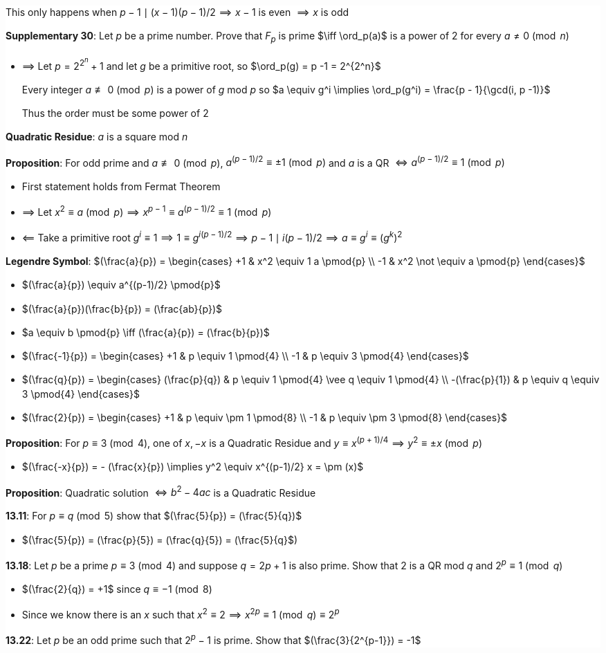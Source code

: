   This only happens when $p -1 \mid (x-1)(p-1)/ 2 \implies x-1$ is even $\implies x$ is odd

**Supplementary 30**: Let $p$ be a prime number. Prove that $F_p$ is prime $\iff \ord_p(a)$ is a power of $2$ for every $a \neq 0 \pmod{n}$

- $\implies$ Let $p = 2^{2^n} + 1$ and let $g$ be a primitive root, so $\ord_p(g) = p -1 = 2^{2^n}$

  Every integer $a \not \equiv 0 \pmod{p}$ is a power of $g$ mod $p$ so $a \equiv g^i \implies \ord_p(g^i) = \frac{p - 1}{\gcd(i, p -1)}$

  Thus the order must be some power of $2$

**Quadratic Residue**: $a$ is a square mod $n$

**Proposition**: For odd prime and $a \not \equiv 0 \pmod{p}$, $a^{(p-1)/2} \equiv \pm 1 \pmod{p}$ and $a$ is a QR $\iff a^{(p-1)/2} \equiv 1 \pmod{p}$

- First statement holds from Fermat Theorem

- $\implies$ Let $x^2 \equiv a \pmod{p} \implies x^{p-1} \equiv a^{(p-1)/2} \equiv 1 \pmod{p}$

- $\impliedby$ Take a primitive root $g^i \equiv 1 \implies 1 \equiv g^{i(p-1)/2} \implies p- 1 \mid i(p-1)/2 \implies a \equiv g^i \equiv (g^k)^2$

**Legendre Symbol**: $(\frac{a}{p}) = \begin{cases} +1 & x^2 \equiv 1 a \pmod{p} \\ -1 & x^2 \not \equiv a \pmod{p} \end{cases}$

- $(\frac{a}{p}) \equiv a^{(p-1)/2} \pmod{p}$

- $(\frac{a}{p})(\frac{b}{p}) = (\frac{ab}{p})$

- $a \equiv b \pmod{p} \iff (\frac{a}{p}) = (\frac{b}{p})$

- $(\frac{-1}{p}) = \begin{cases} +1 & p \equiv 1 \pmod{4} \\ -1 & p \equiv 3 \pmod{4} \end{cases}$

- $(\frac{q}{p}) = \begin{cases} (\frac{p}{q}) & p \equiv 1 \pmod{4} \vee q \equiv 1 \pmod{4} \\ -(\frac{p}{1}) & p \equiv q \equiv 3 \pmod{4} \end{cases}$

- $(\frac{2}{p}) = \begin{cases} +1 & p \equiv \pm 1 \pmod{8} \\ -1 & p \equiv \pm 3 \pmod{8} \end{cases}$

**Proposition**: For $p \equiv 3 \pmod{4}$, one of $x, -x$ is a Quadratic Residue and $y \equiv x^{(p + 1)/ 4} \implies y^2 \equiv \pm x \pmod{p}$

- $(\frac{-x}{p}) = - (\frac{x}{p}) \implies y^2 \equiv x^{(p-1)/2} x = \pm (x)$

**Proposition**: Quadratic solution $\iff b^2 - 4ac$ is a Quadratic Residue

**13.11**: For $p \equiv q \pmod{5}$ show that $(\frac{5}{p}) = (\frac{5}{q})$

- $(\frac{5}{p}) = (\frac{p}{5}) = (\frac{q}{5}) = (\frac{5}{q}$)

**13.18**: Let $p$ be a prime $p \equiv 3 \pmod{4}$ and suppose $q = 2p + 1$ is also prime. Show that $2$ is a QR mod $q$ and $2^p \equiv 1 \pmod{q}$

- $(\frac{2}{q}) = +1$ since $q \equiv -1 \pmod{8}$

- Since we know there is an $x$ such that $x^2 \equiv 2 \implies x^{2p} \equiv 1 \pmod{q} \equiv 2^p$

**13.22**: Let $p$ be an odd prime such that $2^{p} - 1$ is prime. Show that $(\frac{3}{2^{p-1}}) = -1$
